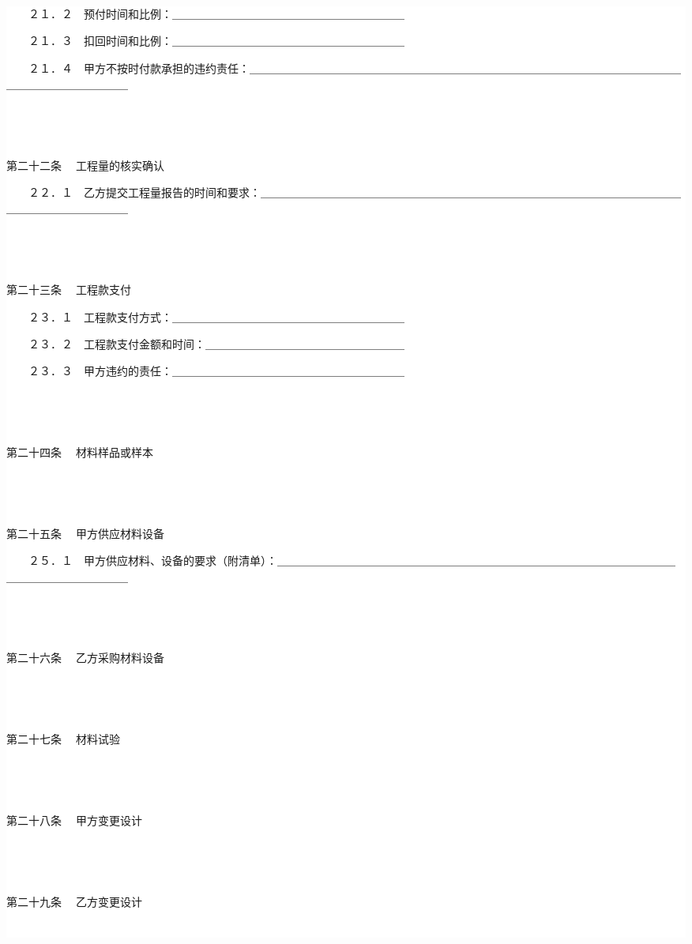 　　２１．２　预付时间和比例：＿＿＿＿＿＿＿＿＿＿＿＿＿＿＿＿＿＿＿＿＿

　　２１．３　扣回时间和比例：＿＿＿＿＿＿＿＿＿＿＿＿＿＿＿＿＿＿＿＿＿

　　２１．４　甲方不按时付款承担的违约责任：＿＿＿＿＿＿＿＿＿＿＿＿＿＿＿＿＿＿＿＿＿＿＿＿＿＿＿＿＿＿＿＿＿＿＿＿＿＿＿＿＿＿＿＿＿＿＿＿＿＿

　　

　　

第二十二条
　工程量的核实确认

　　２２．１　乙方提交工程量报告的时间和要求：＿＿＿＿＿＿＿＿＿＿＿＿＿＿＿＿＿＿＿＿＿＿＿＿＿＿＿＿＿＿＿＿＿＿＿＿＿＿＿＿＿＿＿＿＿＿＿＿＿

　　

　　

第二十三条
　工程款支付

　　２３．１　工程款支付方式：＿＿＿＿＿＿＿＿＿＿＿＿＿＿＿＿＿＿＿＿＿

　　２３．２　工程款支付金额和时间：＿＿＿＿＿＿＿＿＿＿＿＿＿＿＿＿＿＿

　　２３．３　甲方违约的责任：＿＿＿＿＿＿＿＿＿＿＿＿＿＿＿＿＿＿＿＿＿

　　

　　

第二十四条
　材料样品或样本

　　

　　

第二十五条
　甲方供应材料设备

　　２５．１　甲方供应材料、设备的要求（附清单）：＿＿＿＿＿＿＿＿＿＿＿＿＿＿＿＿＿＿＿＿＿＿＿＿＿＿＿＿＿＿＿＿＿＿＿＿＿＿＿＿＿＿＿＿＿＿＿

　　

　　

第二十六条
　乙方采购材料设备

　　

　　

第二十七条
　材料试验

　　

　　

第二十八条
　甲方变更设计

　　

　　

第二十九条
　乙方变更设计

　　